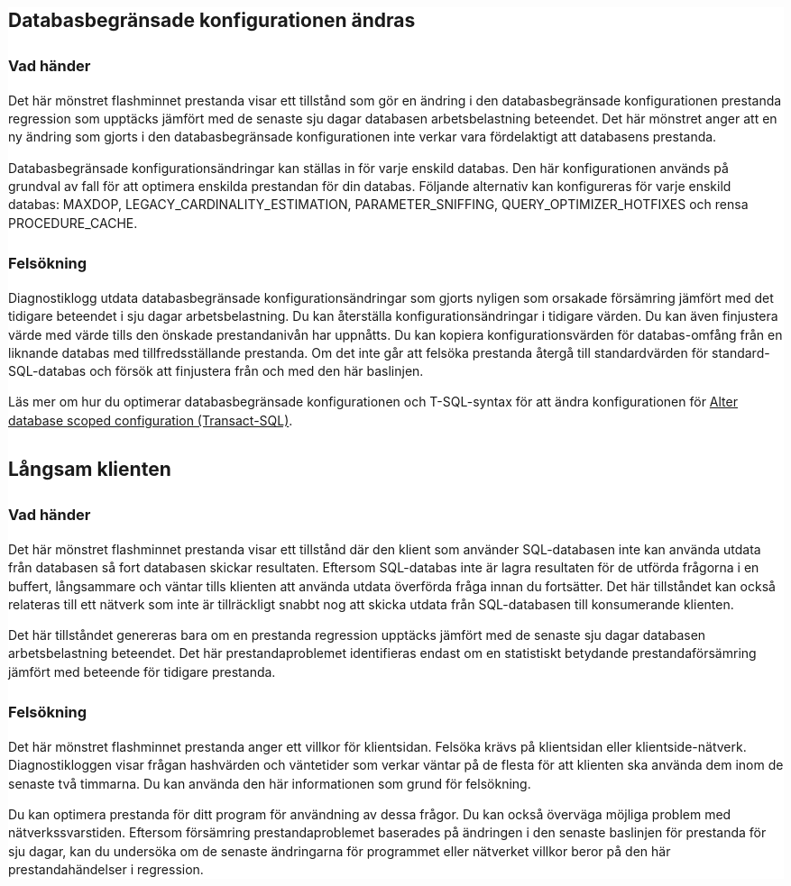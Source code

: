 ## <a name="database-scoped-configuration-value-change"></a>Databasbegränsade konfigurationen ändras

### <a name="what-is-happening"></a>Vad händer

Det här mönstret flashminnet prestanda visar ett tillstånd som gör en ändring i den databasbegränsade konfigurationen prestanda regression som upptäcks jämfört med de senaste sju dagar databasen arbetsbelastning beteendet. Det här mönstret anger att en ny ändring som gjorts i den databasbegränsade konfigurationen inte verkar vara fördelaktigt att databasens prestanda.

Databasbegränsade konfigurationsändringar kan ställas in för varje enskild databas. Den här konfigurationen används på grundval av fall för att optimera enskilda prestandan för din databas. Följande alternativ kan konfigureras för varje enskild databas: MAXDOP, LEGACY_CARDINALITY_ESTIMATION, PARAMETER_SNIFFING, QUERY_OPTIMIZER_HOTFIXES och rensa PROCEDURE_CACHE.

### <a name="troubleshooting"></a>Felsökning

Diagnostiklogg utdata databasbegränsade konfigurationsändringar som gjorts nyligen som orsakade försämring jämfört med det tidigare beteendet i sju dagar arbetsbelastning. Du kan återställa konfigurationsändringar i tidigare värden. Du kan även finjustera värde med värde tills den önskade prestandanivån har uppnåtts. Du kan kopiera konfigurationsvärden för databas-omfång från en liknande databas med tillfredsställande prestanda. Om det inte går att felsöka prestanda återgå till standardvärden för standard-SQL-databas och försök att finjustera från och med den här baslinjen.

Läs mer om hur du optimerar databasbegränsade konfigurationen och T-SQL-syntax för att ändra konfigurationen för [Alter database scoped configuration (Transact-SQL)](https://msdn.microsoft.com/library/mt629158.aspx).

## <a name="slow-client"></a>Långsam klienten

### <a name="what-is-happening"></a>Vad händer

Det här mönstret flashminnet prestanda visar ett tillstånd där den klient som använder SQL-databasen inte kan använda utdata från databasen så fort databasen skickar resultaten. Eftersom SQL-databas inte är lagra resultaten för de utförda frågorna i en buffert, långsammare och väntar tills klienten att använda utdata överförda fråga innan du fortsätter. Det här tillståndet kan också relateras till ett nätverk som inte är tillräckligt snabbt nog att skicka utdata från SQL-databasen till konsumerande klienten.

Det här tillståndet genereras bara om en prestanda regression upptäcks jämfört med de senaste sju dagar databasen arbetsbelastning beteendet. Det här prestandaproblemet identifieras endast om en statistiskt betydande prestandaförsämring jämfört med beteende för tidigare prestanda.

### <a name="troubleshooting"></a>Felsökning

Det här mönstret flashminnet prestanda anger ett villkor för klientsidan. Felsöka krävs på klientsidan eller klientside-nätverk. Diagnostikloggen visar frågan hashvärden och väntetider som verkar väntar på de flesta för att klienten ska använda dem inom de senaste två timmarna. Du kan använda den här informationen som grund för felsökning.

Du kan optimera prestanda för ditt program för användning av dessa frågor. Du kan också överväga möjliga problem med nätverkssvarstiden. Eftersom försämring prestandaproblemet baserades på ändringen i den senaste baslinjen för prestanda för sju dagar, kan du undersöka om de senaste ändringarna för programmet eller nätverket villkor beror på den här prestandahändelser i regression. 
